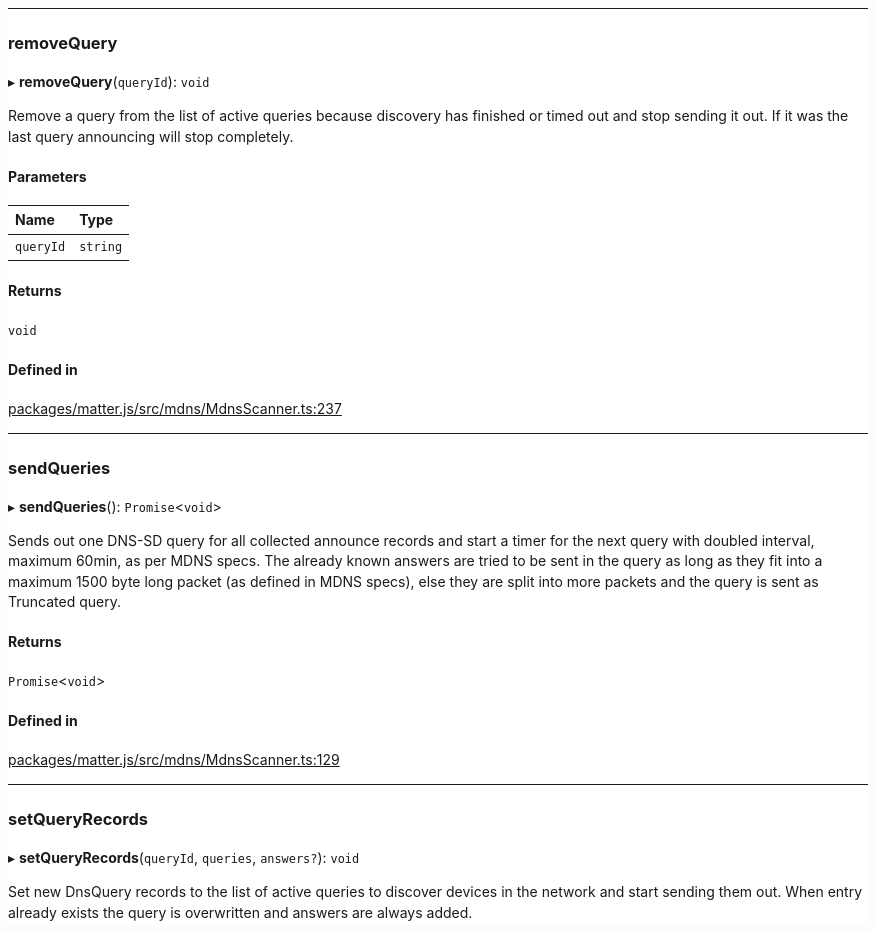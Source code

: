 ___

### removeQuery

▸ **removeQuery**(`queryId`): `void`

Remove a query from the list of active queries because discovery has finished or timed out and stop sending it
out. If it was the last query announcing will stop completely.

#### Parameters

| Name | Type |
| :------ | :------ |
| `queryId` | `string` |

#### Returns

`void`

#### Defined in

[packages/matter.js/src/mdns/MdnsScanner.ts:237](https://github.com/project-chip/matter.js/blob/904d0c9b952b91f28a21803759c5e5c66ee4d272/packages/matter.js/src/mdns/MdnsScanner.ts#L237)

___

### sendQueries

▸ **sendQueries**(): `Promise`\<`void`\>

Sends out one DNS-SD query for all collected announce records and start a timer for the next query with doubled
interval, maximum 60min, as per MDNS specs. The already known answers are tried to be sent in the query as long
as they fit into a maximum 1500 byte long packet (as defined in MDNS specs), else they are split into more
packets and the query is sent as Truncated query.

#### Returns

`Promise`\<`void`\>

#### Defined in

[packages/matter.js/src/mdns/MdnsScanner.ts:129](https://github.com/project-chip/matter.js/blob/904d0c9b952b91f28a21803759c5e5c66ee4d272/packages/matter.js/src/mdns/MdnsScanner.ts#L129)

___

### setQueryRecords

▸ **setQueryRecords**(`queryId`, `queries`, `answers?`): `void`

Set new DnsQuery records to the list of active queries to discover devices in the network and start sending them
out. When entry already exists the query is overwritten and answers are always added.
